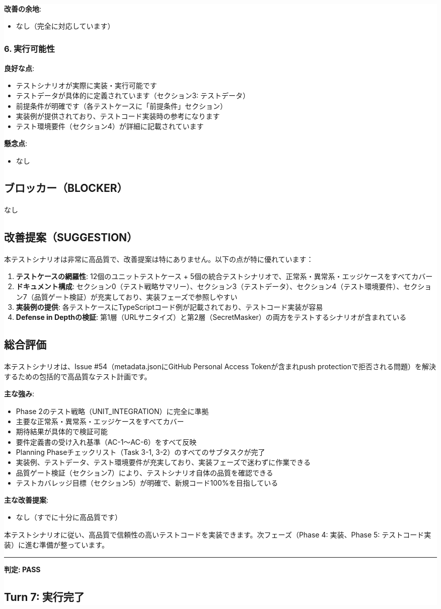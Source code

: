 **改善の余地**:
- なし（完全に対応しています）

### 6. 実行可能性

**良好な点**:
- テストシナリオが実際に実装・実行可能です
- テストデータが具体的に定義されています（セクション3: テストデータ）
- 前提条件が明確です（各テストケースに「前提条件」セクション）
- 実装例が提供されており、テストコード実装時の参考になります
- テスト環境要件（セクション4）が詳細に記載されています

**懸念点**:
- なし

## ブロッカー（BLOCKER）

なし

## 改善提案（SUGGESTION）

本テストシナリオは非常に高品質で、改善提案は特にありません。以下の点が特に優れています：

1. **テストケースの網羅性**: 12個のユニットテストケース + 5個の統合テストシナリオで、正常系・異常系・エッジケースをすべてカバー
2. **ドキュメント構成**: セクション0（テスト戦略サマリー）、セクション3（テストデータ）、セクション4（テスト環境要件）、セクション7（品質ゲート検証）が充実しており、実装フェーズで参照しやすい
3. **実装例の提供**: 各テストケースにTypeScriptコード例が記載されており、テストコード実装が容易
4. **Defense in Depthの検証**: 第1層（URLサニタイズ）と第2層（SecretMasker）の両方をテストするシナリオが含まれている

## 総合評価

本テストシナリオは、Issue #54（metadata.jsonにGitHub Personal Access Tokenが含まれpush protectionで拒否される問題）を解決するための包括的で高品質なテスト計画です。

**主な強み**:
- Phase 2のテスト戦略（UNIT_INTEGRATION）に完全に準拠
- 主要な正常系・異常系・エッジケースをすべてカバー
- 期待結果が具体的で検証可能
- 要件定義書の受け入れ基準（AC-1〜AC-6）をすべて反映
- Planning Phaseチェックリスト（Task 3-1, 3-2）のすべてのサブタスクが完了
- 実装例、テストデータ、テスト環境要件が充実しており、実装フェーズで迷わずに作業できる
- 品質ゲート検証（セクション7）により、テストシナリオ自体の品質を確認できる
- テストカバレッジ目標（セクション5）が明確で、新規コード100%を目指している

**主な改善提案**:
- なし（すでに十分に高品質です）

本テストシナリオに従い、高品質で信頼性の高いテストコードを実装できます。次フェーズ（Phase 4: 実装、Phase 5: テストコード実装）に進む準備が整っています。

---
**判定: PASS**

## Turn 7: 実行完了
